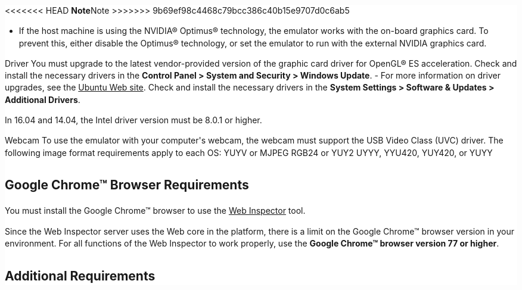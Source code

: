 </table>
<<<<<<< HEAD
<strong>Note</strong
=======
<strong>Note</strong>
>>>>>>> 9b69ef98c4468c79bcc386c40b15e9707d0c6ab5
<ul>
<li>If the host machine is using the NVIDIA&reg; Optimus&reg; technology, the emulator works with the on-board graphics card. To prevent this, either disable the Optimus&reg; technology, or set the emulator to run with the external NVIDIA graphics card.</li>
</ul>
</p>
</td>
</tr>
<tr>
<td rowspan="2">Driver</td>
<td colspan="3">You must upgrade to the latest vendor-provided version of the graphic card driver for OpenGL&reg; ES acceleration.</td>
</tr>
<tr>
<td>Check and install the necessary drivers in the <strong>Control Panel &gt; System and Security &gt; Windows Update</strong>.</td>
<td>-</td>
<td>For more information on driver upgrades, see the <a href="https://help.ubuntu.com/community/BinaryDriverHowto/" target="_blank">Ubuntu Web site</a>. Check and install the necessary drivers in the <strong>System Settings &gt; Software &amp; Updates &gt; Additional Drivers</strong>.</p>
<p>In 16.04 and 14.04, the Intel driver version must be 8.0.1 or higher.</p>
</td>
</tr>
<tr>
<td rowspan="2">Webcam</td>
<td colspan="3">To use the emulator with your computer's webcam, the webcam must support the USB Video Class (UVC) driver. The following image format requirements apply to each OS:</td>
</tr>
<tr>
<td>YUYV or MJPEG</td>
<td>RGB24 or YUY2</td>
<td>UYYY, YYU420, YUY420, or YUYY</td>
</tr>
</tbody>
</table>

## Google Chrome&trade; Browser Requirements

You must install the Google Chrome&trade; browser to use the [Web Inspector](../web-tools/web-inspector.md) tool.

Since the Web Inspector server uses the Web core in the platform, there is a limit on the Google Chrome&trade; browser version in your environment. For all functions of the Web Inspector to work properly, use the **Google Chrome&trade; browser version 77 or higher**.

## Additional Requirements
